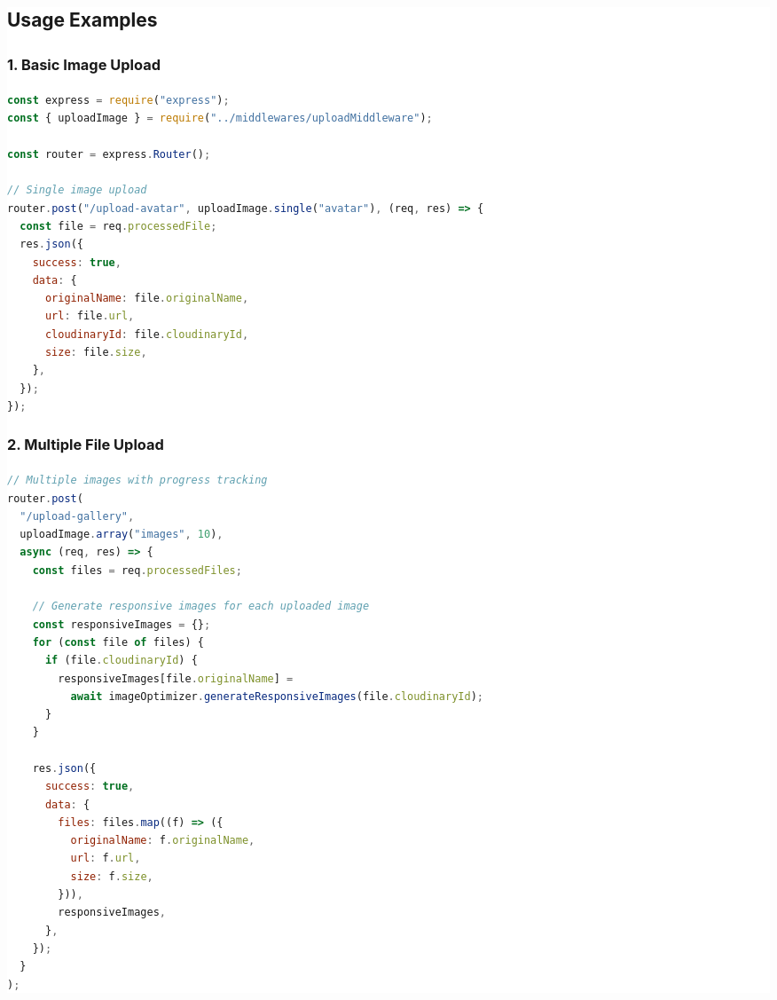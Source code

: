 ## Usage Examples

### 1. Basic Image Upload

```javascript
const express = require("express");
const { uploadImage } = require("../middlewares/uploadMiddleware");

const router = express.Router();

// Single image upload
router.post("/upload-avatar", uploadImage.single("avatar"), (req, res) => {
  const file = req.processedFile;
  res.json({
    success: true,
    data: {
      originalName: file.originalName,
      url: file.url,
      cloudinaryId: file.cloudinaryId,
      size: file.size,
    },
  });
});
```

### 2. Multiple File Upload

```javascript
// Multiple images with progress tracking
router.post(
  "/upload-gallery",
  uploadImage.array("images", 10),
  async (req, res) => {
    const files = req.processedFiles;

    // Generate responsive images for each uploaded image
    const responsiveImages = {};
    for (const file of files) {
      if (file.cloudinaryId) {
        responsiveImages[file.originalName] =
          await imageOptimizer.generateResponsiveImages(file.cloudinaryId);
      }
    }

    res.json({
      success: true,
      data: {
        files: files.map((f) => ({
          originalName: f.originalName,
          url: f.url,
          size: f.size,
        })),
        responsiveImages,
      },
    });
  }
);
```
